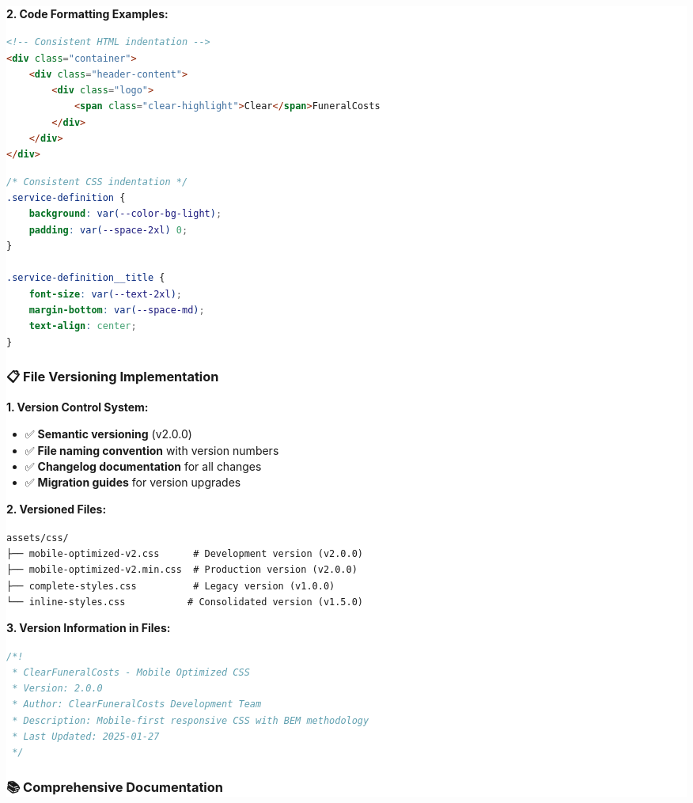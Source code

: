 **2. Code Formatting Examples:**
```html
<!-- Consistent HTML indentation -->
<div class="container">
    <div class="header-content">
        <div class="logo">
            <span class="clear-highlight">Clear</span>FuneralCosts
        </div>
    </div>
</div>
```

```css
/* Consistent CSS indentation */
.service-definition {
    background: var(--color-bg-light);
    padding: var(--space-2xl) 0;
}

.service-definition__title {
    font-size: var(--text-2xl);
    margin-bottom: var(--space-md);
    text-align: center;
}
```

### **📋 File Versioning Implementation**

**1. Version Control System:**
- ✅ **Semantic versioning** (v2.0.0)
- ✅ **File naming convention** with version numbers
- ✅ **Changelog documentation** for all changes
- ✅ **Migration guides** for version upgrades

**2. Versioned Files:**
```
assets/css/
├── mobile-optimized-v2.css      # Development version (v2.0.0)
├── mobile-optimized-v2.min.css  # Production version (v2.0.0)
├── complete-styles.css          # Legacy version (v1.0.0)
└── inline-styles.css           # Consolidated version (v1.5.0)
```

**3. Version Information in Files:**
```css
/*!
 * ClearFuneralCosts - Mobile Optimized CSS
 * Version: 2.0.0
 * Author: ClearFuneralCosts Development Team
 * Description: Mobile-first responsive CSS with BEM methodology
 * Last Updated: 2025-01-27
 */
```

### **📚 Comprehensive Documentation**
